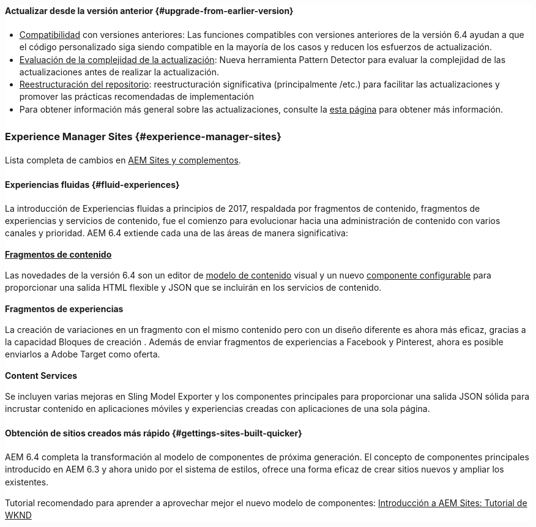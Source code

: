 #### Actualizar desde la versión anterior {#upgrade-from-earlier-version}

* [Compatibilidad](/help/sites-deploying/backward-compatibility.md) con versiones anteriores: Las funciones compatibles con versiones anteriores de la versión 6.4 ayudan a que el código personalizado siga siendo compatible en la mayoría de los casos y reducen los esfuerzos de actualización.
* [Evaluación de la complejidad de la actualización](/help/sites-deploying/pattern-detector.md): Nueva herramienta Pattern Detector para evaluar la complejidad de las actualizaciones antes de realizar la actualización.
* [Reestructuración del repositorio](/help/sites-deploying/repository-restructuring.md): reestructuración significativa (principalmente /etc.) para facilitar las actualizaciones y promover las prácticas recomendadas de implementación
* Para obtener información más general sobre las actualizaciones, consulte la [esta página](/help/sites-deploying/upgrade.md) para obtener más información.

### Experience Manager Sites {#experience-manager-sites}

Lista completa de cambios en [AEM Sites y complementos](sites.md).

#### Experiencias fluidas {#fluid-experiences}

La introducción de Experiencias fluidas a principios de 2017, respaldada por fragmentos de contenido, fragmentos de experiencias y servicios de contenido, fue el comienzo para evolucionar hacia una administración de contenido con varios canales y prioridad. AEM 6.4 extiende cada una de las áreas de manera significativa:

**[Fragmentos de contenido](/help/assets/content-fragments.md)**

Las novedades de la versión 6.4 son un editor de [modelo de contenido](/help/assets/content-fragments-models.md) visual y un nuevo [componente configurable](https://docs.adobe.com/content/help/en/experience-manager-core-components/using/components/content-fragment-component.html) para proporcionar una salida HTML flexible y JSON que se incluirán en los servicios de contenido.

**Fragmentos de experiencias**

La creación de variaciones en un fragmento con el mismo contenido pero con un diseño diferente es ahora más eficaz, gracias a la capacidad Bloques de creación . Además de enviar fragmentos de experiencias a Facebook y Pinterest, ahora es posible enviarlos a Adobe Target como oferta.

**Content Services**

Se incluyen varias mejoras en Sling Model Exporter y los componentes principales para proporcionar una salida JSON sólida para incrustar contenido en aplicaciones móviles y experiencias creadas con aplicaciones de una sola página.

#### Obtención de sitios creados más rápido {#gettings-sites-built-quicker}

AEM 6.4 completa la transformación al modelo de componentes de próxima generación. El concepto de componentes principales introducido en AEM 6.3 y ahora unido por el sistema de estilos, ofrece una forma eficaz de crear sitios nuevos y ampliar los existentes.

Tutorial recomendado para aprender a aprovechar mejor el nuevo modelo de componentes: [Introducción a AEM Sites: Tutorial de WKND](https://docs.adobe.com/content/help/en/experience-manager-learn/getting-started-wknd-tutorial-develop/overview.html)

